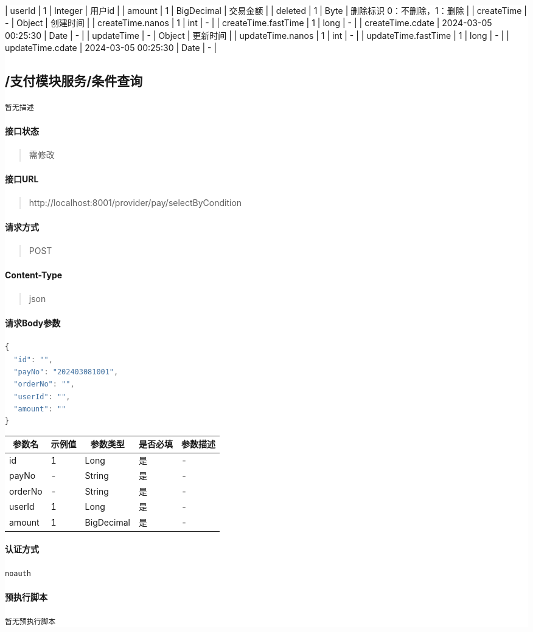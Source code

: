 | userId              | 1                   | Integer    | 用户id            |
| amount              | 1                   | BigDecimal | 交易金额            |
| deleted             | 1                   | Byte       | 删除标识 0：不删除，1：删除 |
| createTime          | -                   | Object     | 创建时间            |
| createTime.nanos    | 1                   | int        | -               |
| createTime.fastTime | 1                   | long       | -               |
| createTime.cdate    | 2024-03-05 00:25:30 | Date       | -               |
| updateTime          | -                   | Object     | 更新时间            |
| updateTime.nanos    | 1                   | int        | -               |
| updateTime.fastTime | 1                   | long       | -               |
| updateTime.cdate    | 2024-03-05 00:25:30 | Date       | -               |
## /支付模块服务/条件查询
```text
暂无描述
```
#### 接口状态
> 需修改

#### 接口URL
> http://localhost:8001/provider/pay/selectByCondition

#### 请求方式
> POST

#### Content-Type
> json

#### 请求Body参数
```javascript
{
  "id": "",
  "payNo": "202403081001",
  "orderNo": "",
  "userId": "",
  "amount": ""
}
```
| 参数名     | 示例值  | 参数类型       | 是否必填 | 参数描述 |
| ------- | ---- | ---------- | ---- | ---- |
| id      | 1    | Long       | 是    | -    |
| payNo   | -    | String     | 是    | -    |
| orderNo | -    | String     | 是    | -    |
| userId  | 1    | Long       | 是    | -    |
| amount  | 1    | BigDecimal | 是    | -    |
#### 认证方式
```text
noauth
```
#### 预执行脚本
```javascript
暂无预执行脚本
```